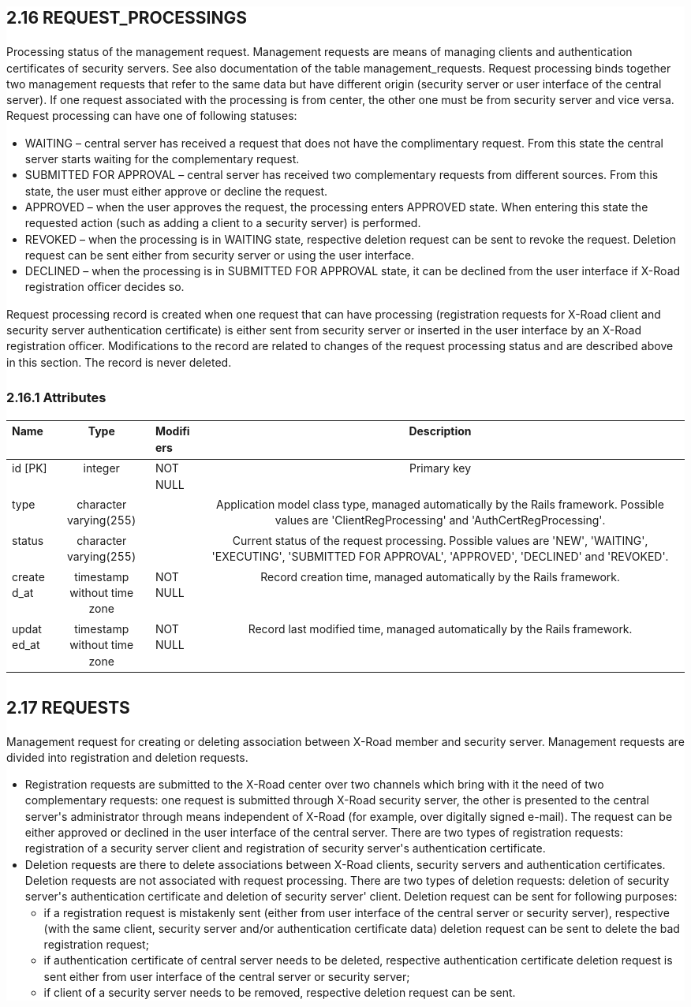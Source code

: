 ## 2.16 REQUEST_PROCESSINGS

Processing status of the management request. Management requests are means of managing clients and authentication certificates of security servers. See also documentation of the table management_requests. Request processing binds together two management requests that refer to the same data but have different origin (security server or user interface of the central server). If one request associated with the processing is from center, the other one must be from security server and vice versa. Request processing can have one of following statuses:

- WAITING – central server has received a request that does not have the complimentary request. From this state the central server starts waiting for the complementary request.
- SUBMITTED FOR APPROVAL – central server has received two complementary requests from different sources. From this state, the user must either approve or decline the request.
- APPROVED – when the user approves the request, the processing enters APPROVED state. When entering this state the requested action (such as adding a client to a security server) is performed.
- REVOKED – when the processing is in WAITING state, respective deletion request can be sent to revoke the request. Deletion request can be sent either from security server or using the user interface.
- DECLINED – when the processing is in SUBMITTED FOR APPROVAL state, it can be declined from the user interface if X-Road registration officer decides so.

Request processing record is created when one request that can have processing (registration requests for X-Road client and security server authentication certificate) is either sent from security server or inserted in the user interface by an X-Road registration officer. Modifications to the record are related to changes of the request processing status and are described above in this section. The record is never deleted.

### 2.16.1 Attributes

| Name        | Type           | Modifiers        | Description           |
|:----------- |:-----------------:|:----------- |:-----------------:|
| id [PK] | integer | NOT NULL | Primary key |
| type  | character varying(255) |  | Application model class type, managed automatically by the Rails framework.  Possible values are 'ClientRegProcessing' and 'AuthCertRegProcessing'. |
| status | character varying(255) |  | Current status of the request processing. Possible values are 'NEW', 'WAITING', 'EXECUTING', 'SUBMITTED FOR APPROVAL', 'APPROVED', 'DECLINED' and 'REVOKED'.  |
| created_at | timestamp without time zone | NOT NULL | Record creation time, managed automatically by the Rails framework.  |
| updated_at | timestamp without time zone | NOT NULL | Record last modified time, managed automatically by the Rails framework.  |

## 2.17 REQUESTS

Management request for creating or deleting association between X-Road member and security server. Management requests are divided into registration and deletion requests.

- Registration requests are submitted to the X-Road center over two channels which bring with it the need of two complementary requests: one request is submitted through X-Road security server, the other is presented to the central server's administrator through means independent of X-Road (for example, over digitally signed e-mail). The request can be either approved or declined in the user interface of the central server. There are two types of registration requests: registration of a security server client and registration of security server's authentication certificate.
- Deletion requests are there to delete associations between X-Road clients, security servers and authentication certificates. Deletion requests are not associated with request processing. There are two types of deletion requests: deletion of security server's authentication certificate and  deletion of security server' client. Deletion request can be sent for following purposes:
  - if a registration request is mistakenly sent (either from user interface of the central server or security server), respective (with the same client, security server and/or authentication certificate data) deletion request can be sent to delete the bad registration request;
  - if authentication certificate of central server needs to be deleted, respective authentication certificate deletion request is sent either from user interface of the central server or security server;
  - if client of a security server needs to be removed, respective deletion request can be sent.
